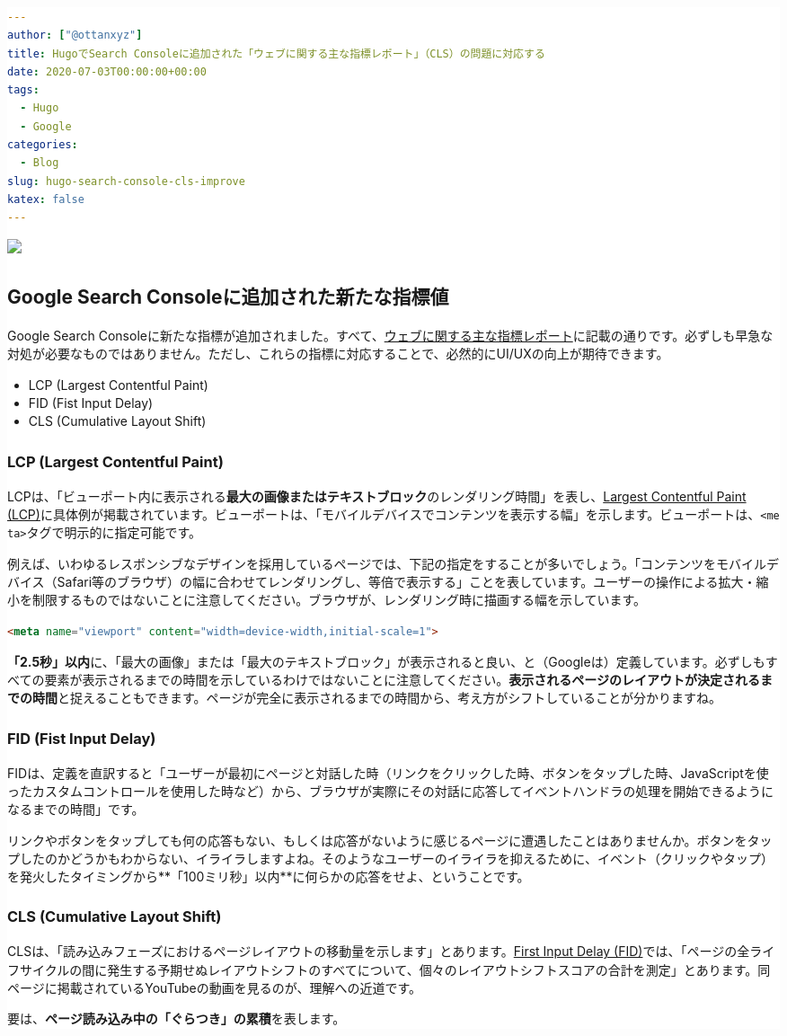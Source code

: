```yaml
---
author: ["@ottanxyz"]
title: HugoでSearch Consoleに追加された「ウェブに関する主な指標レポート」（CLS）の問題に対応する
date: 2020-07-03T00:00:00+00:00
tags:
  - Hugo
  - Google
categories:
  - Blog
slug: hugo-search-console-cls-improve
katex: false
---
```

![](/uploads/2020/07/screenshot-2020-07-03-20.28.33.png)

## Google Search Consoleに追加された新たな指標値

Google Search Consoleに新たな指標が追加されました。すべて、[ウェブに関する主な指標レポート](https://support.google.com/webmasters/answer/9205520?hl=ja)に記載の通りです。必ずしも早急な対処が必要なものではありません。ただし、これらの指標に対応することで、必然的にUI/UXの向上が期待できます。

* LCP (Largest Contentful Paint)
* FID (Fist Input Delay)
* CLS (Cumulative Layout Shift)

### LCP (Largest Contentful Paint)

LCPは、「ビューポート内に表示される**最大の画像またはテキストブロック**のレンダリング時間」を表し、[Largest Contentful Paint (LCP)](https://web.dev/lcp/#examples)に具体例が掲載されています。ビューポートは、「モバイルデバイスでコンテンツを表示する幅」を示します。ビューポートは、`<meta>`タグで明示的に指定可能です。

例えば、いわゆるレスポンシブなデザインを採用しているページでは、下記の指定をすることが多いでしょう。「コンテンツをモバイルデバイス（Safari等のブラウザ）の幅に合わせてレンダリングし、等倍で表示する」ことを表しています。ユーザーの操作による拡大・縮小を制限するものではないことに注意してください。ブラウザが、レンダリング時に描画する幅を示しています。

```html
<meta name="viewport" content="width=device-width,initial-scale=1">
```

**「2.5秒」以内**に、「最大の画像」または「最大のテキストブロック」が表示されると良い、と（Googleは）定義しています。必ずしもすべての要素が表示されるまでの時間を示しているわけではないことに注意してください。**表示されるページのレイアウトが決定されるまでの時間**と捉えることもできます。ページが完全に表示されるまでの時間から、考え方がシフトしていることが分かりますね。

### FID (Fist Input Delay)

FIDは、定義を直訳すると「ユーザーが最初にページと対話した時（リンクをクリックした時、ボタンをタップした時、JavaScriptを使ったカスタムコントロールを使用した時など）から、ブラウザが実際にその対話に応答してイベントハンドラの処理を開始できるようになるまでの時間」です。

リンクやボタンをタップしても何の応答もない、もしくは応答がないように感じるページに遭遇したことはありませんか。ボタンをタップしたのかどうかもわからない、イライラしますよね。そのようなユーザーのイライラを抑えるために、イベント（クリックやタップ）を発火したタイミングから**「100ミリ秒」以内**に何らかの応答をせよ、ということです。

### CLS (Cumulative Layout Shift)

CLSは、「読み込みフェーズにおけるページレイアウトの移動量を示します」とあります。[First Input Delay (FID)](https://web.dev/fid/)では、「ページの全ライフサイクルの間に発生する予期せぬレイアウトシフトのすべてについて、個々のレイアウトシフトスコアの合計を測定」とあります。同ページに掲載されているYouTubeの動画を見るのが、理解への近道です。

要は、**ページ読み込み中の「ぐらつき」の累積**を表します。
